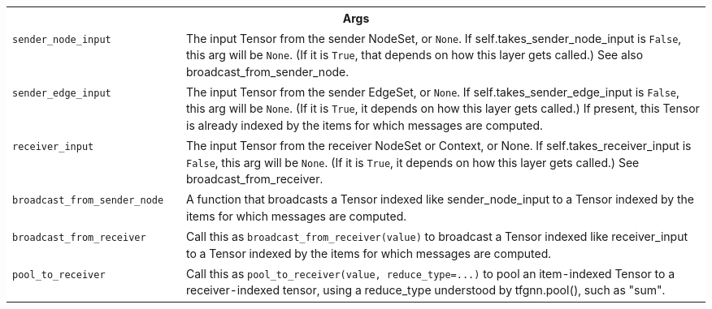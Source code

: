 
 <table class="responsive fixed orange">
<colgroup><col width="214px"><col></colgroup>
<tr><th colspan="2">Args</th></tr>

<tr>
<td>
<code>sender_node_input</code>
</td>
<td>
The input Tensor from the sender NodeSet, or <code>None</code>.
If self.takes_sender_node_input is <code>False</code>, this arg will be <code>None</code>.
(If it is <code>True</code>, that depends on how this layer gets called.)
See also broadcast_from_sender_node.
</td>
</tr><tr>
<td>
<code>sender_edge_input</code>
</td>
<td>
The input Tensor from the sender EdgeSet, or <code>None</code>.
If self.takes_sender_edge_input is <code>False</code>, this arg will be <code>None</code>.
(If it is <code>True</code>, it depends on how this layer gets called.)
If present, this Tensor is already indexed by the items for which
messages are computed.
</td>
</tr><tr>
<td>
<code>receiver_input</code>
</td>
<td>
The input Tensor from the receiver NodeSet or Context,
or None. If self.takes_receiver_input is <code>False</code>, this arg will be
<code>None</code>. (If it is <code>True</code>, it depends on how this layer gets called.)
See broadcast_from_receiver.
</td>
</tr><tr>
<td>
<code>broadcast_from_sender_node</code>
</td>
<td>
A function that broadcasts a Tensor indexed
like sender_node_input to a Tensor indexed by the items for which
messages are computed.
</td>
</tr><tr>
<td>
<code>broadcast_from_receiver</code>
</td>
<td>
Call this as <code>broadcast_from_receiver(value)</code>
to broadcast a Tensor indexed like receiver_input to a Tensor indexed
by the items for which messages are computed.
</td>
</tr><tr>
<td>
<code>pool_to_receiver</code>
</td>
<td>
Call this as <code>pool_to_receiver(value, reduce_type=...)</code>
to pool an item-indexed Tensor to a receiver-indexed tensor, using
a reduce_type understood by tfgnn.pool(), such as "sum".
</td>
</tr><tr>